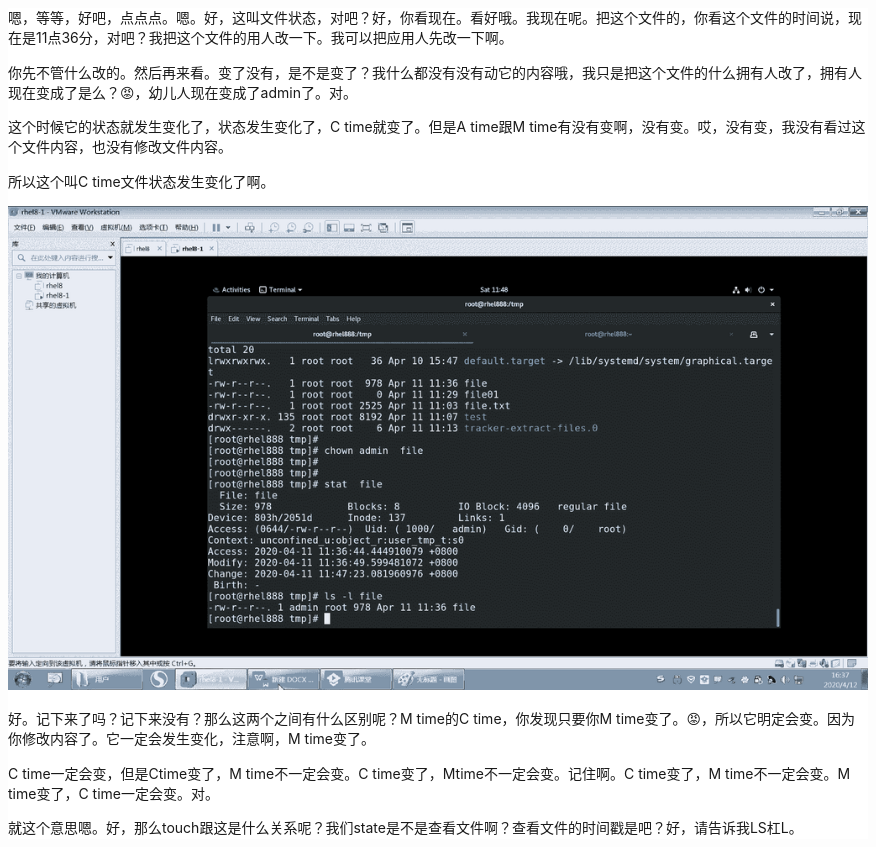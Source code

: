嗯，等等，好吧，点点点。嗯。好，这叫文件状态，对吧？好，你看现在。看好哦。我现在呢。把这个文件的，你看这个文件的时间说，现在是11点36分，对吧？我把这个文件的用人改一下。我可以把应用人先改一下啊。

你先不管什么改的。然后再来看。变了没有，是不是变了？我什么都没有没有动它的内容哦，我只是把这个文件的什么拥有人改了，拥有人现在变成了是么？😡，幼儿人现在变成了admin了。对。

这个时候它的状态就发生变化了，状态发生变化了，C time就变了。但是A time跟M time有没有变啊，没有变。哎，没有变，我没有看过这个文件内容，也没有修改文件内容。

所以这个叫C time文件状态发生变化了啊。

![](img/d0660e41793368cd9722346be5bbb13c_30.png)

好。记下来了吗？记下来没有？那么这两个之间有什么区别呢？M time的C time，你发现只要你M time变了。😡，所以它明定会变。因为你修改内容了。它一定会发生变化，注意啊，M time变了。

C time一定会变，但是Ctime变了，M time不一定会变。C time变了，Mtime不一定会变。记住啊。C time变了，M time不一定会变。M time变了，C time一定会变。对。

就这个意思嗯。好，那么touch跟这是什么关系呢？我们state是不是查看文件啊？查看文件的时间戳是吧？好，请告诉我LS杠L。


